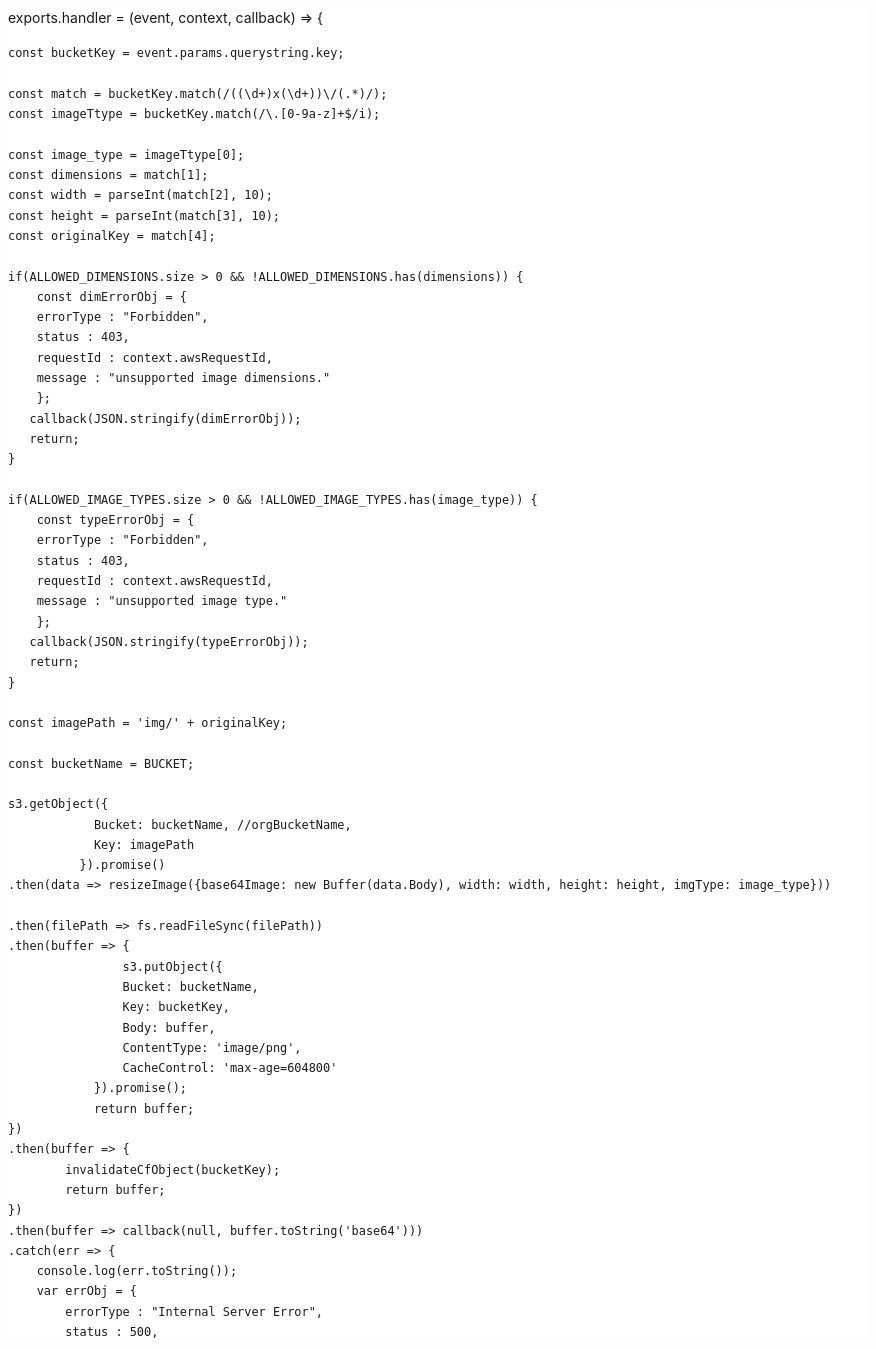 
exports.handler = (event, context, callback) => {
    
    const bucketKey = event.params.querystring.key;
    
    const match = bucketKey.match(/((\d+)x(\d+))\/(.*)/);
    const imageTtype = bucketKey.match(/\.[0-9a-z]+$/i);
    
    const image_type = imageTtype[0];
    const dimensions = match[1];
    const width = parseInt(match[2], 10);
    const height = parseInt(match[3], 10);
    const originalKey = match[4];
    
    if(ALLOWED_DIMENSIONS.size > 0 && !ALLOWED_DIMENSIONS.has(dimensions)) {
        const dimErrorObj = {
        errorType : "Forbidden",
        status : 403,
        requestId : context.awsRequestId,
        message : "unsupported image dimensions."
        };
       callback(JSON.stringify(dimErrorObj));
       return;
    }
    
    if(ALLOWED_IMAGE_TYPES.size > 0 && !ALLOWED_IMAGE_TYPES.has(image_type)) {
        const typeErrorObj = {
        errorType : "Forbidden",
        status : 403,
        requestId : context.awsRequestId,
        message : "unsupported image type."
        };
       callback(JSON.stringify(typeErrorObj));
       return;
    }

    const imagePath = 'img/' + originalKey;
   
    const bucketName = BUCKET; 
    
    s3.getObject({
                Bucket: bucketName, //orgBucketName, 
                Key: imagePath
              }).promise()
    .then(data => resizeImage({base64Image: new Buffer(data.Body), width: width, height: height, imgType: image_type}))
    
    .then(filePath => fs.readFileSync(filePath))
    .then(buffer => {
                    s3.putObject({
                    Bucket: bucketName, 
                    Key: bucketKey,
                    Body: buffer,
                    ContentType: 'image/png',
                    CacheControl: 'max-age=604800'
                }).promise();
                return buffer;
    })
    .then(buffer => {
            invalidateCfObject(bucketKey);
            return buffer;
    })
    .then(buffer => callback(null, buffer.toString('base64')))
    .catch(err => {
        console.log(err.toString());
        var errObj = {
            errorType : "Internal Server Error",
            status : 500,